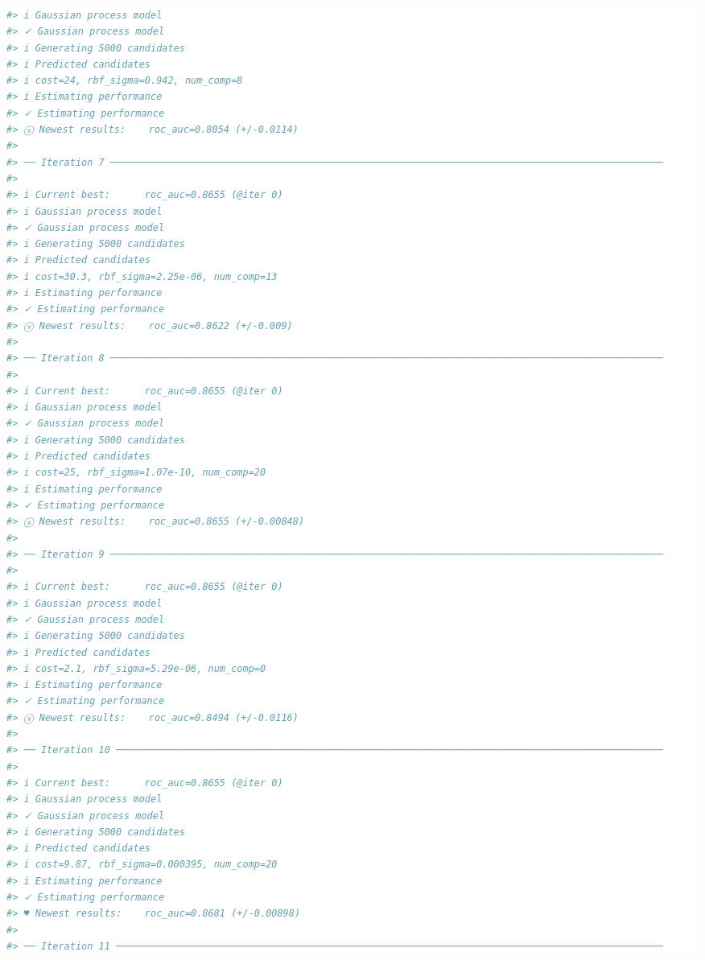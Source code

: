 ```r
#> i Gaussian process model
#> ✓ Gaussian process model
#> i Generating 5000 candidates
#> i Predicted candidates
#> i cost=24, rbf_sigma=0.942, num_comp=8
#> i Estimating performance
#> ✓ Estimating performance
#> ⓧ Newest results:	roc_auc=0.8054 (+/-0.0114)
#> 
#> ── Iteration 7 ────────────────────────────────────────────────────────────────────────────────────────────────
#> 
#> i Current best:		roc_auc=0.8655 (@iter 0)
#> i Gaussian process model
#> ✓ Gaussian process model
#> i Generating 5000 candidates
#> i Predicted candidates
#> i cost=30.3, rbf_sigma=2.25e-06, num_comp=13
#> i Estimating performance
#> ✓ Estimating performance
#> ⓧ Newest results:	roc_auc=0.8622 (+/-0.009)
#> 
#> ── Iteration 8 ────────────────────────────────────────────────────────────────────────────────────────────────
#> 
#> i Current best:		roc_auc=0.8655 (@iter 0)
#> i Gaussian process model
#> ✓ Gaussian process model
#> i Generating 5000 candidates
#> i Predicted candidates
#> i cost=25, rbf_sigma=1.07e-10, num_comp=20
#> i Estimating performance
#> ✓ Estimating performance
#> ⓧ Newest results:	roc_auc=0.8655 (+/-0.00848)
#> 
#> ── Iteration 9 ────────────────────────────────────────────────────────────────────────────────────────────────
#> 
#> i Current best:		roc_auc=0.8655 (@iter 0)
#> i Gaussian process model
#> ✓ Gaussian process model
#> i Generating 5000 candidates
#> i Predicted candidates
#> i cost=2.1, rbf_sigma=5.29e-06, num_comp=0
#> i Estimating performance
#> ✓ Estimating performance
#> ⓧ Newest results:	roc_auc=0.8494 (+/-0.0116)
#> 
#> ── Iteration 10 ───────────────────────────────────────────────────────────────────────────────────────────────
#> 
#> i Current best:		roc_auc=0.8655 (@iter 0)
#> i Gaussian process model
#> ✓ Gaussian process model
#> i Generating 5000 candidates
#> i Predicted candidates
#> i cost=9.87, rbf_sigma=0.000395, num_comp=20
#> i Estimating performance
#> ✓ Estimating performance
#> ♥ Newest results:	roc_auc=0.8681 (+/-0.00898)
#> 
#> ── Iteration 11 ───────────────────────────────────────────────────────────────────────────────────────────────
```